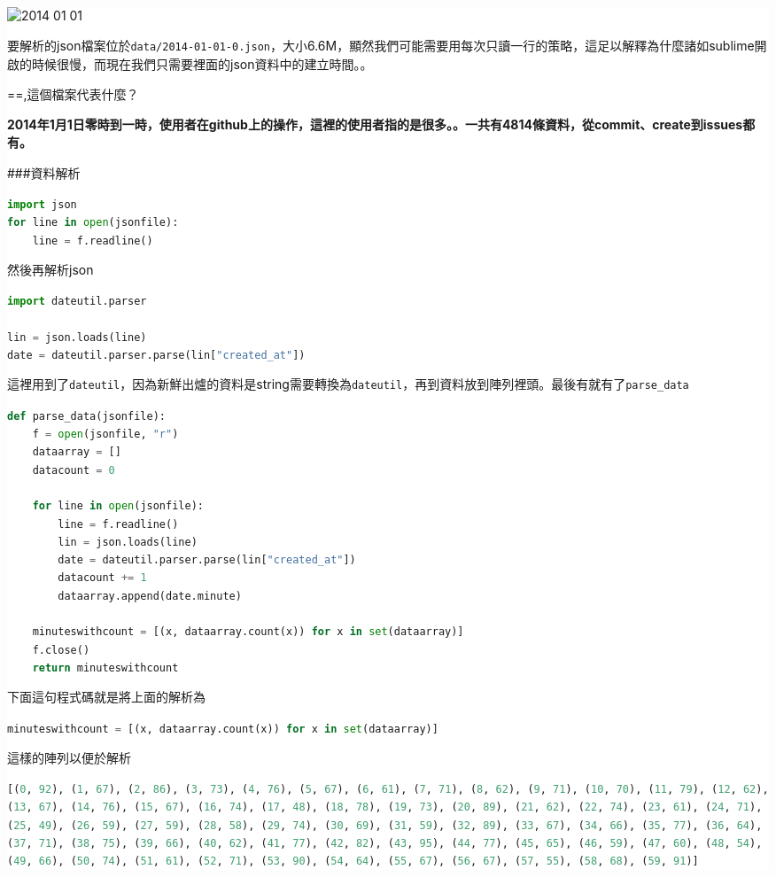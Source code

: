 ![2014 01 01](./img/2014-01-01.png)

要解析的json檔案位於``data/2014-01-01-0.json``，大小6.6M，顯然我們可能需要用每次只讀一行的策略，這足以解釋為什麼諸如sublime開啟的時候很慢，而現在我們只需要裡面的json資料中的建立時間。。

==,這個檔案代表什麼？

**2014年1月1日零時到一時，使用者在github上的操作，這裡的使用者指的是很多。。一共有4814條資料，從commit、create到issues都有。**

###資料解析

```python
import json
for line in open(jsonfile):
    line = f.readline()
```

然後再解析json

```python
import dateutil.parser

lin = json.loads(line)
date = dateutil.parser.parse(lin["created_at"])
```

這裡用到了``dateutil``，因為新鮮出爐的資料是string需要轉換為``dateutil``，再到資料放到陣列裡頭。最後有就有了``parse_data``

```python
def parse_data(jsonfile):
    f = open(jsonfile, "r")
    dataarray = []
    datacount = 0

    for line in open(jsonfile):
        line = f.readline()
        lin = json.loads(line)
        date = dateutil.parser.parse(lin["created_at"])
        datacount += 1
        dataarray.append(date.minute)

    minuteswithcount = [(x, dataarray.count(x)) for x in set(dataarray)]
    f.close()
    return minuteswithcount
```

下面這句程式碼就是將上面的解析為

```python
minuteswithcount = [(x, dataarray.count(x)) for x in set(dataarray)]
```

這樣的陣列以便於解析

```python
[(0, 92), (1, 67), (2, 86), (3, 73), (4, 76), (5, 67), (6, 61), (7, 71), (8, 62), (9, 71), (10, 70), (11, 79), (12, 62), (13, 67), (14, 76), (15, 67), (16, 74), (17, 48), (18, 78), (19, 73), (20, 89), (21, 62), (22, 74), (23, 61), (24, 71), (25, 49), (26, 59), (27, 59), (28, 58), (29, 74), (30, 69), (31, 59), (32, 89), (33, 67), (34, 66), (35, 77), (36, 64), (37, 71), (38, 75), (39, 66), (40, 62), (41, 77), (42, 82), (43, 95), (44, 77), (45, 65), (46, 59), (47, 60), (48, 54), (49, 66), (50, 74), (51, 61), (52, 71), (53, 90), (54, 64), (55, 67), (56, 67), (57, 55), (58, 68), (59, 91)]
```
